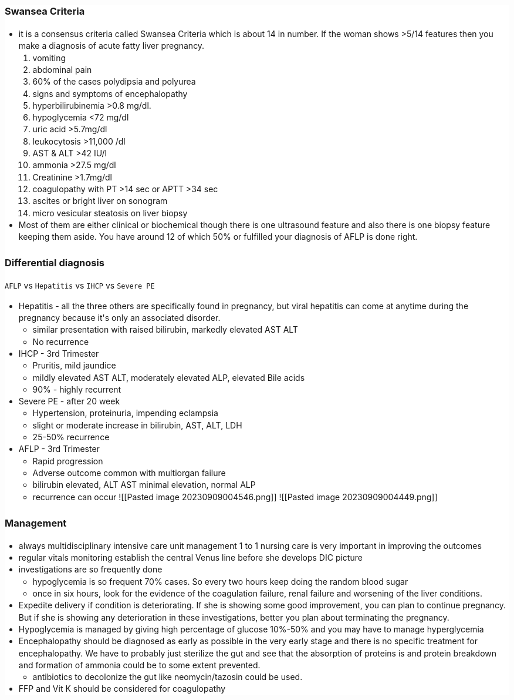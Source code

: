 ### Swansea Criteria
- it is a  consensus criteria called Swansea Criteria which is about 14 in number. If the woman shows >5/14 features then you make a diagnosis of acute fatty liver pregnancy. 
	1. vomiting 
	2. abdominal pain
	3. 60% of the cases polydipsia and polyurea 
	4. signs and symptoms of encephalopathy
	5. hyperbilirubinemia >0.8 mg/dl. 
	6. hypoglycemia <72 mg/dl
	7. uric acid >5.7mg/dl
	8. leukocytosis >11,000 /dl
	10. AST & ALT >42 IU/l
	11. ammonia >27.5 mg/dl
	12. Creatinine >1.7mg/dl
	13. coagulopathy with PT >14 sec or APTT >34 sec
	9. ascites or bright liver on sonogram
	14. micro vesicular steatosis on liver biopsy
- Most of them are either clinical or biochemical though there is one ultrasound feature and also there is one biopsy feature keeping them aside. You have around 12 of which 50% or fulfilled your diagnosis of AFLP is done right. 

### Differential diagnosis
`AFLP` vs `Hepatitis`  vs `IHCP` vs `Severe PE`
- Hepatitis - all the three others are specifically found in pregnancy, but viral hepatitis can come at anytime during the pregnancy because it's only an associated disorder. 
	- similar presentation with raised bilirubin, markedly elevated AST ALT
	- No recurrence
- IHCP - 3rd Trimester 
	- Pruritis, mild jaundice
	- mildly elevated AST ALT, moderately elevated ALP, elevated Bile acids
	- 90% - highly recurrent
- Severe PE - after 20 week
	- Hypertension, proteinuria, impending eclampsia
	- slight or moderate increase in bilirubin, AST, ALT, LDH
	- 25-50% recurrence
- AFLP - 3rd Trimester 
	- Rapid progression 
	- Adverse outcome common with multiorgan failure
	- bilirubin elevated, ALT AST minimal elevation, normal ALP
	- recurrence can occur 
![[Pasted image 20230909004546.png]]
![[Pasted image 20230909004449.png]]
### Management 
- always multidisciplinary intensive care unit management 1 to 1 nursing care is very important in improving the outcomes 
- regular vitals monitoring establish the central Venus line before she develops DIC picture 
- investigations are so frequently done 
	- hypoglycemia is so frequent 70% cases. So every two hours keep doing the random blood sugar
	- once in six hours, look for the evidence of the coagulation failure, renal failure and worsening of the liver conditions. 
- Expedite delivery if condition is deteriorating. If she is showing some good improvement, you can plan to continue pregnancy. But if she is showing any deterioration in these investigations, better you plan about terminating the pregnancy. 
- Hypoglycemia is managed by giving high percentage of glucose 10%-50% and you may have to manage hyperglycemia 
- Encephalopathy should be diagnosed as early as possible in the very early stage and there is no specific treatment for encephalopathy. We have to probably just sterilize the gut and see that the absorption of proteins is and protein breakdown and formation of ammonia could be to some extent prevented. 
	- antibiotics to decolonize the gut like neomycin/tazosin could be used. 
- FFP and Vit K should be considered for coagulopathy